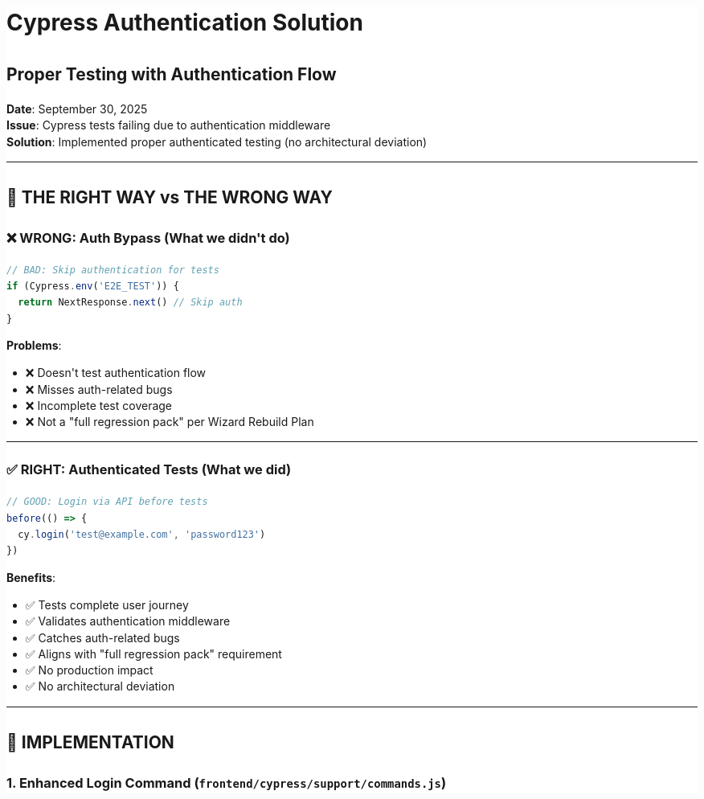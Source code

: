 # Cypress Authentication Solution
## Proper Testing with Authentication Flow

**Date**: September 30, 2025  
**Issue**: Cypress tests failing due to authentication middleware  
**Solution**: Implemented proper authenticated testing (no architectural deviation)

---

## 🎯 **THE RIGHT WAY vs THE WRONG WAY**

### ❌ **WRONG: Auth Bypass** (What we didn't do)
```typescript
// BAD: Skip authentication for tests
if (Cypress.env('E2E_TEST')) {
  return NextResponse.next() // Skip auth
}
```

**Problems**:
- ❌ Doesn't test authentication flow
- ❌ Misses auth-related bugs
- ❌ Incomplete test coverage
- ❌ Not a "full regression pack" per Wizard Rebuild Plan

---

### ✅ **RIGHT: Authenticated Tests** (What we did)
```javascript
// GOOD: Login via API before tests
before(() => {
  cy.login('test@example.com', 'password123')
})
```

**Benefits**:
- ✅ Tests complete user journey
- ✅ Validates authentication middleware
- ✅ Catches auth-related bugs
- ✅ Aligns with "full regression pack" requirement
- ✅ No production impact
- ✅ No architectural deviation

---

## 🔧 **IMPLEMENTATION**

### **1. Enhanced Login Command** (`frontend/cypress/support/commands.js`)
